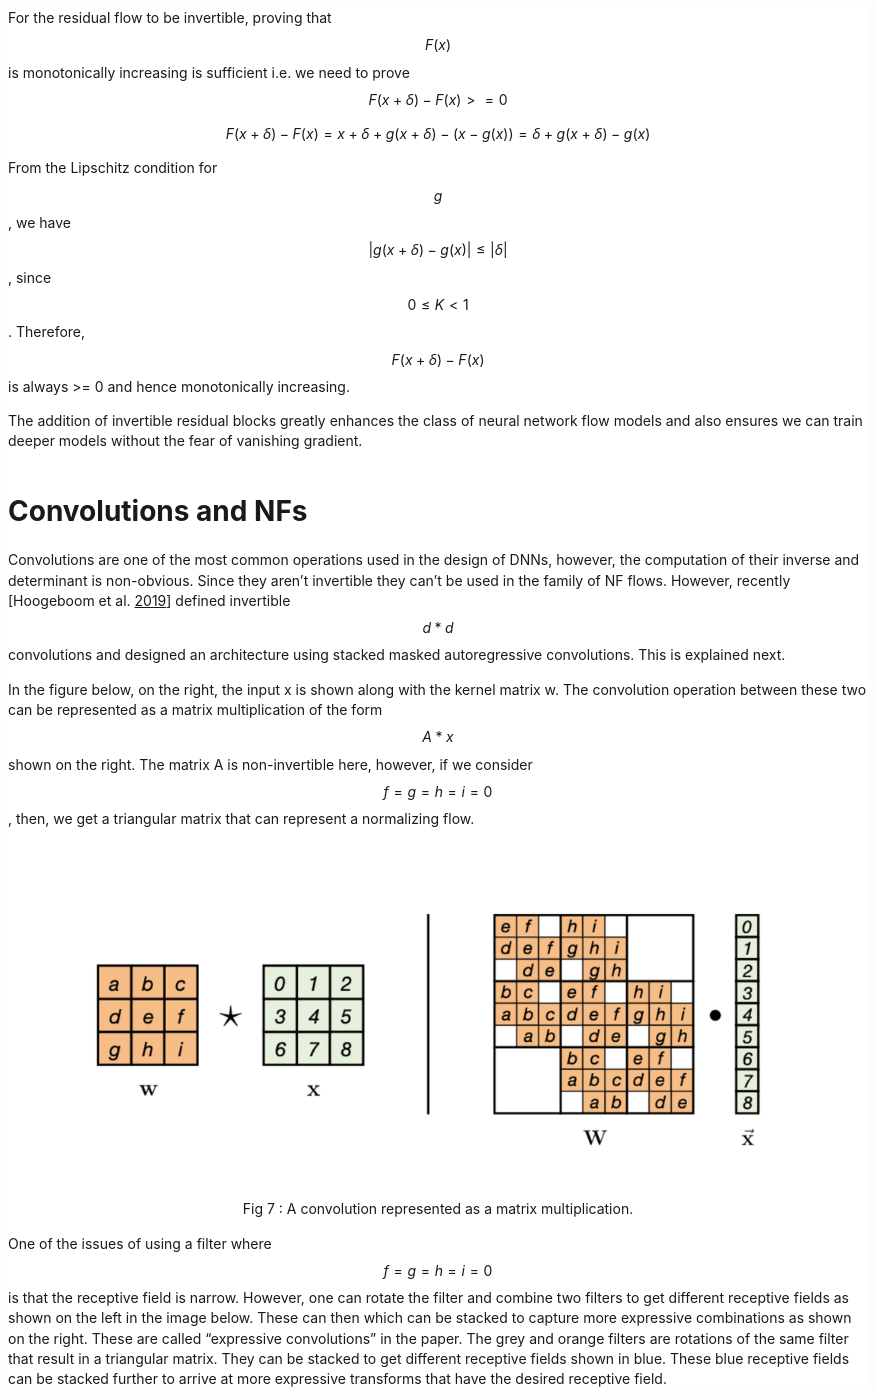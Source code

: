 For the residual flow to be invertible, proving that $$F(x)$$ is monotonically increasing is sufficient i.e. we need to prove $$F(x+\delta) - F(x) >= 0$$

$$F(x+\delta) - F(x) = x+\delta + g(x+\delta) - (x - g(x)) = \delta + g(x+\delta) - g(x)$$

From the Lipschitz condition for $$g$$, we have $$|g(x+\delta) - g(x)| \le |\delta|$$, since $$0 \leq K < 1$$.
Therefore, $$F(x+\delta) - F(x)$$ is always >= 0 and hence monotonically increasing.

The addition of invertible residual blocks greatly enhances the class of neural network flow models and also ensures we can train deeper models without the fear of vanishing gradient.

# Convolutions and NFs

Convolutions are one of the most common operations used in the design of DNNs, however, the computation of their inverse and determinant is non-obvious. Since they aren’t invertible they can’t be used in the family of NF flows. However, recently [Hoogeboom et al. [2019](https://arxiv.org/abs/1901.11137)] defined invertible $$d*d$$ convolutions and designed an architecture using stacked masked autoregressive convolutions. This is explained next.

In the figure below, on the right, the input x is shown along with the kernel matrix w. The convolution operation between these two can be represented as a matrix multiplication of the form $$A*x$$  shown on the right.  The matrix A is non-invertible here, however, if we consider $$f = g = h = i = 0$$, then, we get a triangular matrix that can represent a normalizing flow.

<figure>
<center>
  <img alt="Can't See? Something went wrong!" src="/assets/images/posts/normalizing-flows/convolutions_nfs_1.png" />
  <figcaption>Fig 7 : A convolution represented as a matrix multiplication.</figcaption>
</center>
</figure>

One of the issues of using a filter where $$f = g = h = i = 0$$ is that the receptive field is narrow. However, one can rotate the filter and combine two filters to get different receptive fields as shown on the left in the image below. These can then which can be stacked to capture more expressive combinations as shown on the right. These are called “expressive convolutions” in the paper. The grey and orange filters are rotations of the same filter that result in a triangular matrix. They can be stacked to get different receptive fields shown in blue. These blue receptive fields can be stacked further to arrive at more expressive transforms that have the desired receptive field.
